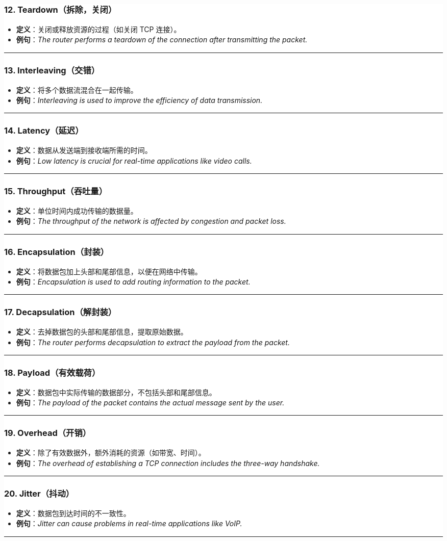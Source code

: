 
### 12. **Teardown（拆除，关闭）**
- **定义**：关闭或释放资源的过程（如关闭 TCP 连接）。
- **例句**：*The router performs a teardown of the connection after transmitting the packet.*

---

### 13. **Interleaving（交错）**
- **定义**：将多个数据流混合在一起传输。
- **例句**：*Interleaving is used to improve the efficiency of data transmission.*

---

### 14. **Latency（延迟）**
- **定义**：数据从发送端到接收端所需的时间。
- **例句**：*Low latency is crucial for real-time applications like video calls.*

---

### 15. **Throughput（吞吐量）**
- **定义**：单位时间内成功传输的数据量。
- **例句**：*The throughput of the network is affected by congestion and packet loss.*

---

### 16. **Encapsulation（封装）**
- **定义**：将数据包加上头部和尾部信息，以便在网络中传输。
- **例句**：*Encapsulation is used to add routing information to the packet.*

---

### 17. **Decapsulation（解封装）**
- **定义**：去掉数据包的头部和尾部信息，提取原始数据。
- **例句**：*The router performs decapsulation to extract the payload from the packet.*

---

### 18. **Payload（有效载荷）**
- **定义**：数据包中实际传输的数据部分，不包括头部和尾部信息。
- **例句**：*The payload of the packet contains the actual message sent by the user.*

---

### 19. **Overhead（开销）**
- **定义**：除了有效数据外，额外消耗的资源（如带宽、时间）。
- **例句**：*The overhead of establishing a TCP connection includes the three-way handshake.*

---

### 20. **Jitter（抖动）**
- **定义**：数据包到达时间的不一致性。
- **例句**：*Jitter can cause problems in real-time applications like VoIP.*

---